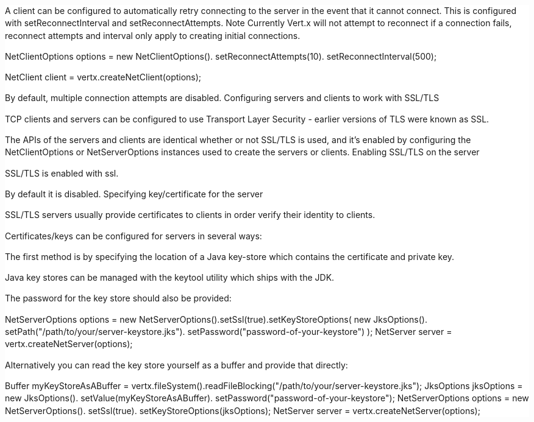 A client can be configured to automatically retry connecting to the server in the event that it cannot connect. This is configured with setReconnectInterval and setReconnectAttempts.
Note
	Currently Vert.x will not attempt to reconnect if a connection fails, reconnect attempts and interval only apply to creating initial connections.

NetClientOptions options = new NetClientOptions().
    setReconnectAttempts(10).
    setReconnectInterval(500);

NetClient client = vertx.createNetClient(options);

By default, multiple connection attempts are disabled.
Configuring servers and clients to work with SSL/TLS

TCP clients and servers can be configured to use Transport Layer Security - earlier versions of TLS were known as SSL.

The APIs of the servers and clients are identical whether or not SSL/TLS is used, and it’s enabled by configuring the NetClientOptions or NetServerOptions instances used to create the servers or clients.
Enabling SSL/TLS on the server

SSL/TLS is enabled with ssl.

By default it is disabled.
Specifying key/certificate for the server

SSL/TLS servers usually provide certificates to clients in order verify their identity to clients.

Certificates/keys can be configured for servers in several ways:

The first method is by specifying the location of a Java key-store which contains the certificate and private key.

Java key stores can be managed with the keytool utility which ships with the JDK.

The password for the key store should also be provided:

NetServerOptions options = new NetServerOptions().setSsl(true).setKeyStoreOptions(
    new JksOptions().
        setPath("/path/to/your/server-keystore.jks").
        setPassword("password-of-your-keystore")
);
NetServer server = vertx.createNetServer(options);

Alternatively you can read the key store yourself as a buffer and provide that directly:

Buffer myKeyStoreAsABuffer = vertx.fileSystem().readFileBlocking("/path/to/your/server-keystore.jks");
JksOptions jksOptions = new JksOptions().
    setValue(myKeyStoreAsABuffer).
    setPassword("password-of-your-keystore");
NetServerOptions options = new NetServerOptions().
    setSsl(true).
    setKeyStoreOptions(jksOptions);
NetServer server = vertx.createNetServer(options);
